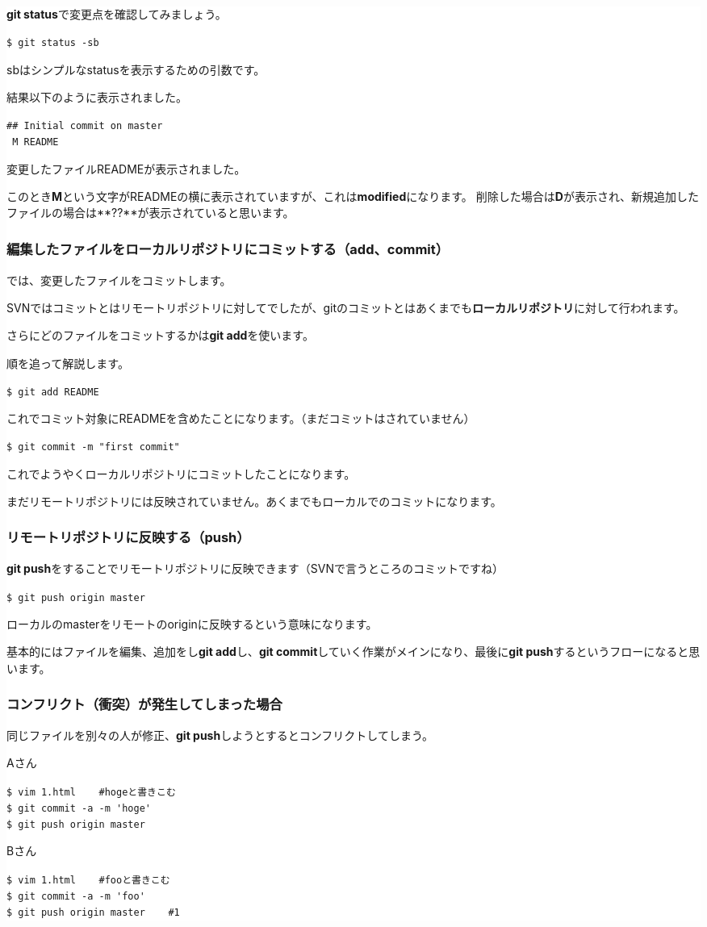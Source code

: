 **git status**で変更点を確認してみましょう。

	$ git status -sb

sbはシンプルなstatusを表示するための引数です。

結果以下のように表示されました。

	## Initial commit on master
	 M README

変更したファイルREADMEが表示されました。

このとき**M**という文字がREADMEの横に表示されていますが、これは**modified**になります。
削除した場合は**D**が表示され、新規追加したファイルの場合は**??**が表示されていると思います。

### 編集したファイルをローカルリポジトリにコミットする（add、commit）

では、変更したファイルをコミットします。

SVNではコミットとはリモートリポジトリに対してでしたが、gitのコミットとはあくまでも**ローカルリポジトリ**に対して行われます。

さらにどのファイルをコミットするかは**git add**を使います。

順を追って解説します。

	$ git add README

これでコミット対象にREADMEを含めたことになります。（まだコミットはされていません）

	$ git commit -m "first commit"

これでようやくローカルリポジトリにコミットしたことになります。

まだリモートリポジトリには反映されていません。あくまでもローカルでのコミットになります。

### リモートリポジトリに反映する（push）

**git push**をすることでリモートリポジトリに反映できます（SVNで言うところのコミットですね）

	$ git push origin master

ローカルのmasterをリモートのoriginに反映するという意味になります。

基本的にはファイルを編集、追加をし**git add**し、**git commit**していく作業がメインになり、最後に**git push**するというフローになると思います。

### コンフリクト（衝突）が発生してしまった場合

同じファイルを別々の人が修正、**git push**しようとするとコンフリクトしてしまう。

Aさん

	$ vim 1.html	#hogeと書きこむ
	$ git commit -a -m 'hoge'
	$ git push origin master

Bさん

	$ vim 1.html	#fooと書きこむ
	$ git commit -a -m 'foo'
	$ git push origin master	#1
